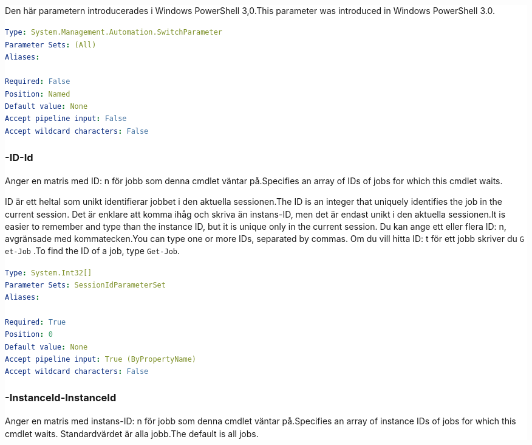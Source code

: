 <span data-ttu-id="6d938-208">Den här parametern introducerades i Windows PowerShell 3,0.</span><span class="sxs-lookup"><span data-stu-id="6d938-208">This parameter was introduced in Windows PowerShell 3.0.</span></span>

```yaml
Type: System.Management.Automation.SwitchParameter
Parameter Sets: (All)
Aliases:

Required: False
Position: Named
Default value: None
Accept pipeline input: False
Accept wildcard characters: False
```

### <span data-ttu-id="6d938-209">-ID</span><span class="sxs-lookup"><span data-stu-id="6d938-209">-Id</span></span>

<span data-ttu-id="6d938-210">Anger en matris med ID: n för jobb som denna cmdlet väntar på.</span><span class="sxs-lookup"><span data-stu-id="6d938-210">Specifies an array of IDs of jobs for which this cmdlet waits.</span></span>

<span data-ttu-id="6d938-211">ID är ett heltal som unikt identifierar jobbet i den aktuella sessionen.</span><span class="sxs-lookup"><span data-stu-id="6d938-211">The ID is an integer that uniquely identifies the job in the current session.</span></span>
<span data-ttu-id="6d938-212">Det är enklare att komma ihåg och skriva än instans-ID, men det är endast unikt i den aktuella sessionen.</span><span class="sxs-lookup"><span data-stu-id="6d938-212">It is easier to remember and type than the instance ID, but it is unique only in the current session.</span></span>
<span data-ttu-id="6d938-213">Du kan ange ett eller flera ID: n, avgränsade med kommatecken.</span><span class="sxs-lookup"><span data-stu-id="6d938-213">You can type one or more IDs, separated by commas.</span></span>
<span data-ttu-id="6d938-214">Om du vill hitta ID: t för ett jobb skriver du `Get-Job` .</span><span class="sxs-lookup"><span data-stu-id="6d938-214">To find the ID of a job, type `Get-Job`.</span></span>

```yaml
Type: System.Int32[]
Parameter Sets: SessionIdParameterSet
Aliases:

Required: True
Position: 0
Default value: None
Accept pipeline input: True (ByPropertyName)
Accept wildcard characters: False
```

### <span data-ttu-id="6d938-215">-InstanceId</span><span class="sxs-lookup"><span data-stu-id="6d938-215">-InstanceId</span></span>

<span data-ttu-id="6d938-216">Anger en matris med instans-ID: n för jobb som denna cmdlet väntar på.</span><span class="sxs-lookup"><span data-stu-id="6d938-216">Specifies an array of instance IDs of jobs for which this cmdlet waits.</span></span>
<span data-ttu-id="6d938-217">Standardvärdet är alla jobb.</span><span class="sxs-lookup"><span data-stu-id="6d938-217">The default is all jobs.</span></span>
